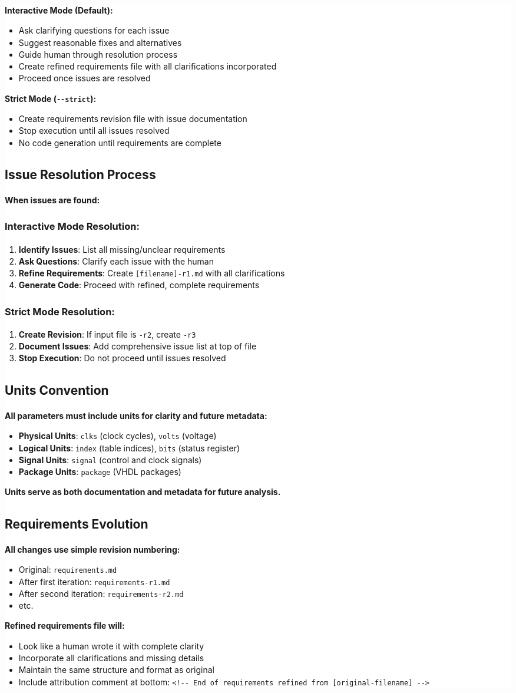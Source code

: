 **Interactive Mode (Default):**
- Ask clarifying questions for each issue
- Suggest reasonable fixes and alternatives
- Guide human through resolution process
- Create refined requirements file with all clarifications incorporated
- Proceed once issues are resolved

**Strict Mode (`--strict`):**
- Create requirements revision file with issue documentation
- Stop execution until all issues resolved
- No code generation until requirements are complete

## Issue Resolution Process

**When issues are found:**

### Interactive Mode Resolution:
1. **Identify Issues**: List all missing/unclear requirements
2. **Ask Questions**: Clarify each issue with the human
3. **Refine Requirements**: Create `[filename]-r1.md` with all clarifications
4. **Generate Code**: Proceed with refined, complete requirements

### Strict Mode Resolution:
1. **Create Revision**: If input file is `-r2`, create `-r3`
2. **Document Issues**: Add comprehensive issue list at top of file
3. **Stop Execution**: Do not proceed until issues resolved

## Units Convention

**All parameters must include units for clarity and future metadata:**
- **Physical Units**: `clks` (clock cycles), `volts` (voltage)
- **Logical Units**: `index` (table indices), `bits` (status register)
- **Signal Units**: `signal` (control and clock signals)
- **Package Units**: `package` (VHDL packages)

**Units serve as both documentation and metadata for future analysis.**

## Requirements Evolution

**All changes use simple revision numbering:**
- Original: `requirements.md`
- After first iteration: `requirements-r1.md`
- After second iteration: `requirements-r2.md`
- etc.

**Refined requirements file will:**
- Look like a human wrote it with complete clarity
- Incorporate all clarifications and missing details
- Maintain the same structure and format as original
- Include attribution comment at bottom: `<!-- End of requirements refined from [original-filename] -->`
